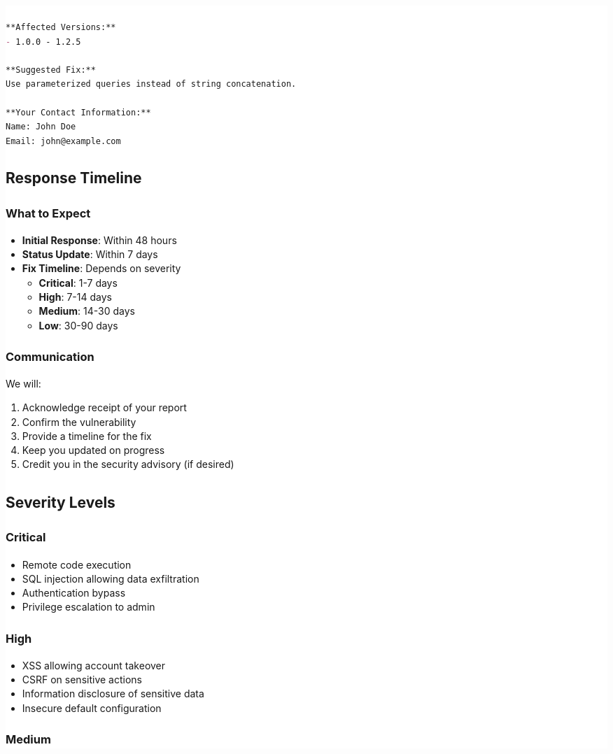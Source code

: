 ```markdown

**Affected Versions:**
- 1.0.0 - 1.2.5

**Suggested Fix:**
Use parameterized queries instead of string concatenation.

**Your Contact Information:**
Name: John Doe
Email: john@example.com
```

## Response Timeline

### What to Expect

- **Initial Response**: Within 48 hours
- **Status Update**: Within 7 days
- **Fix Timeline**: Depends on severity
  - **Critical**: 1-7 days
  - **High**: 7-14 days
  - **Medium**: 14-30 days
  - **Low**: 30-90 days

### Communication

We will:

1. Acknowledge receipt of your report
2. Confirm the vulnerability
3. Provide a timeline for the fix
4. Keep you updated on progress
5. Credit you in the security advisory (if desired)

## Severity Levels

### Critical

- Remote code execution
- SQL injection allowing data exfiltration
- Authentication bypass
- Privilege escalation to admin

### High

- XSS allowing account takeover
- CSRF on sensitive actions
- Information disclosure of sensitive data
- Insecure default configuration

### Medium
